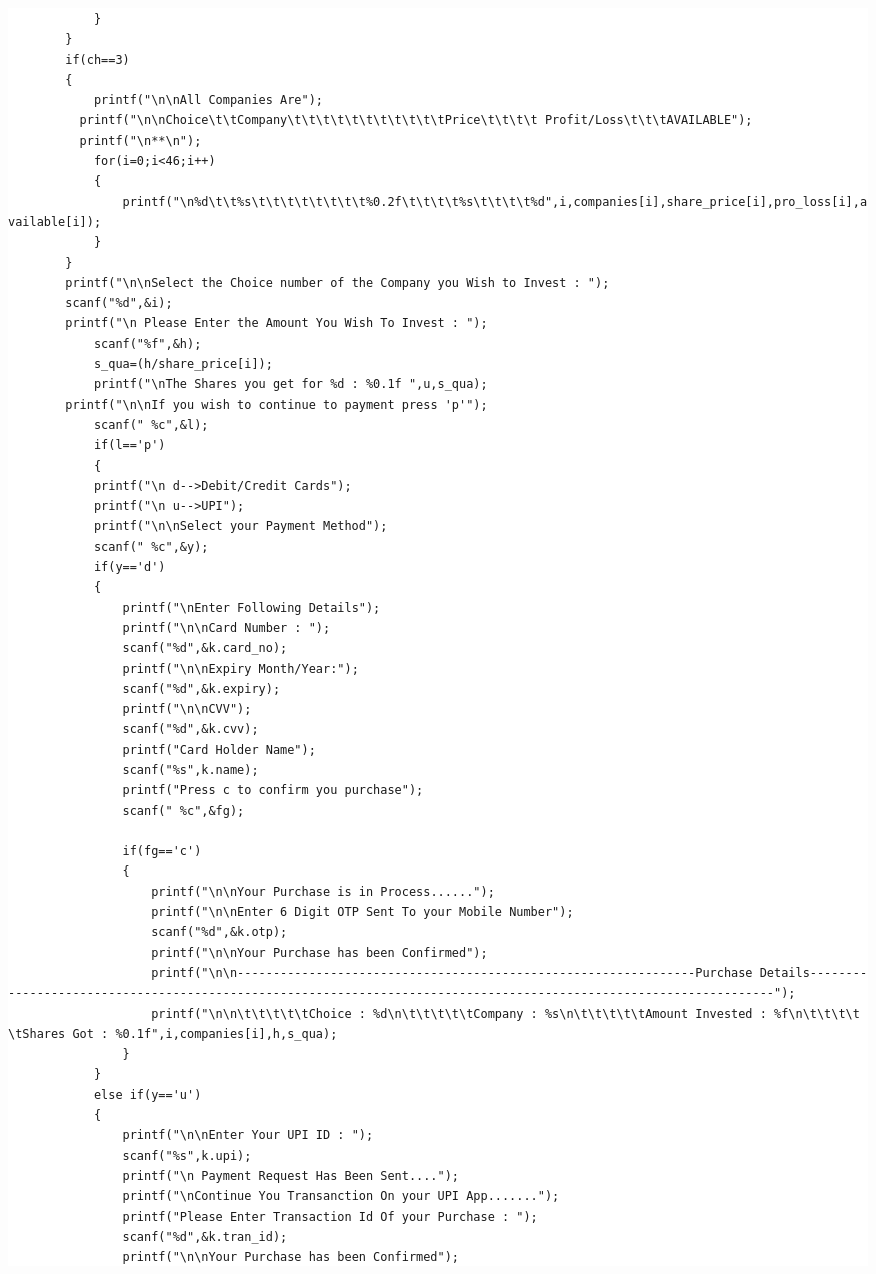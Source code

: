 				}
		    }
		    if(ch==3)
			{
				printf("\n\nAll Companies Are");
			  printf("\n\nChoice\t\tCompany\t\t\t\t\t\t\t\t\t\t\tPrice\t\t\t\t Profit/Loss\t\t\tAVAILABLE");
			  printf("\n**\n");
				for(i=0;i<46;i++)
				{
					printf("\n%d\t\t%s\t\t\t\t\t\t\t\t%0.2f\t\t\t\t%s\t\t\t\t%d",i,companies[i],share_price[i],pro_loss[i],available[i]);
				}
		    }
		    printf("\n\nSelect the Choice number of the Company you Wish to Invest : ");
		    scanf("%d",&i);
		    printf("\n Please Enter the Amount You Wish To Invest : ");
		    	scanf("%f",&h);
		    	s_qua=(h/share_price[i]);
		    	printf("\nThe Shares you get for %d : %0.1f ",u,s_qua);    
	    	printf("\n\nIf you wish to continue to payment press 'p'");
		    	scanf(" %c",&l);
		    	if(l=='p')
				{
		    	printf("\n d-->Debit/Credit Cards");
		    	printf("\n u-->UPI");
		    	printf("\n\nSelect your Payment Method");
		    	scanf(" %c",&y);
		    	if(y=='d')
		    	{
		    		printf("\nEnter Following Details");
		    		printf("\n\nCard Number : ");
		    		scanf("%d",&k.card_no);
		    		printf("\n\nExpiry Month/Year:");
		    		scanf("%d",&k.expiry);
		    		printf("\n\nCVV");
		    		scanf("%d",&k.cvv);
		    		printf("Card Holder Name");
		    		scanf("%s",k.name);
		    		printf("Press c to confirm you purchase");
		    		scanf(" %c",&fg);
		    	
		    		if(fg=='c')
		    		{
		    			printf("\n\nYour Purchase is in Process......");
		    			printf("\n\nEnter 6 Digit OTP Sent To your Mobile Number");
		    		    scanf("%d",&k.otp);
		    		    printf("\n\nYour Purchase has been Confirmed");
		    	        printf("\n\n----------------------------------------------------------------Purchase Details-------------------------------------------------------------------------------------------------------------------");
		    		    printf("\n\n\t\t\t\t\tChoice : %d\n\t\t\t\t\tCompany : %s\n\t\t\t\t\tAmount Invested : %f\n\t\t\t\t\tShares Got : %0.1f",i,companies[i],h,s_qua);
					}
				}
				else if(y=='u')
				{
					printf("\n\nEnter Your UPI ID : ");
					scanf("%s",k.upi);
					printf("\n Payment Request Has Been Sent....");
					printf("\nContinue You Transanction On your UPI App.......");
					printf("Please Enter Transaction Id Of your Purchase : ");
					scanf("%d",&k.tran_id);
					printf("\n\nYour Purchase has been Confirmed");